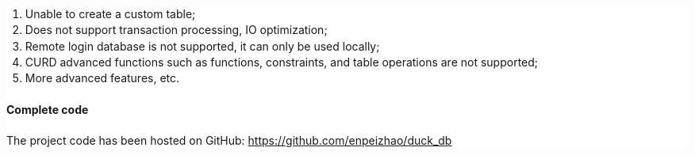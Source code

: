 1. Unable to create a custom table;
2. Does not support transaction processing, IO optimization;
3. Remote login database is not supported, it can only be used locally;
4. CURD advanced functions such as functions, constraints, and table operations are not supported;
5. More advanced features, etc.

#### Complete code

The project code has been hosted on GitHub: https://github.com/enpeizhao/duck_db

